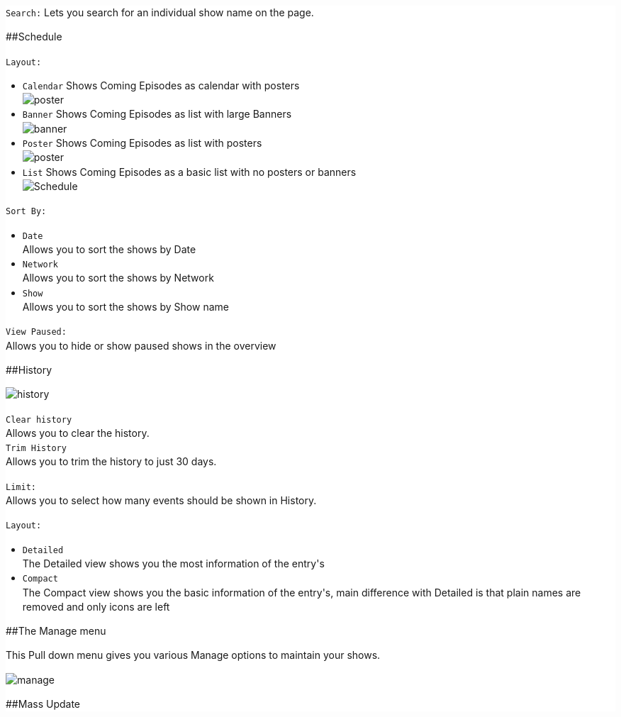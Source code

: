 `Search:`  Lets you search for an individual show name on the page.  


##Schedule  

`Layout:`  

 * `Calendar`  Shows Coming Episodes as calendar with posters  
![poster](https://cloud.githubusercontent.com/assets/7928052/13015207/32713d4e-d1b8-11e5-9cd5-543d2edba9b2.png)
 * `Banner`  Shows Coming Episodes as list with large Banners  
![banner](https://cloud.githubusercontent.com/assets/7928052/13015648/90c95564-d1ba-11e5-996b-5978f7d294ff.png)
 * `Poster`  Shows Coming Episodes as list with posters  
![poster](https://cloud.githubusercontent.com/assets/7928052/13015649/90eda612-d1ba-11e5-94e1-5ecf7ac6816f.png)
 * `List`  Shows Coming Episodes as a basic list with no posters or banners    
![Schedule](https://cloud.githubusercontent.com/assets/7928052/13014504/7c9d0bd6-d1b4-11e5-9208-6e1b08651f1a.png)


`Sort By:`  

 * `Date`  
Allows you to sort the shows by Date  
 * `Network`  
Allows you to sort the shows by Network  
 * `Show`  
Allows you to sort the shows by Show name

`View Paused:`  
Allows you to hide or show paused shows in the overview  

##History  

![history](https://cloud.githubusercontent.com/assets/7928052/13014501/7c9935ba-d1b4-11e5-8db2-b80b62fc9edd.png)

`Clear history`  
Allows you to clear the history.  
`Trim History`  
Allows you to trim the history to just 30 days.  

`Limit:`  
Allows you to select how many events should be shown in History.  

`Layout:`  
 * `Detailed`  
The Detailed view shows you the most information of the entry's  
 * `Compact`  
The Compact view shows you the basic information of the entry's, main difference with Detailed is that plain names are removed and only icons are left  


##The Manage menu 

This Pull down menu gives you various Manage options to maintain your shows.

![manage](https://cloud.githubusercontent.com/assets/7928052/13014747/acf8dade-d1b5-11e5-9df9-d7fe4119b119.png)

##Mass Update
